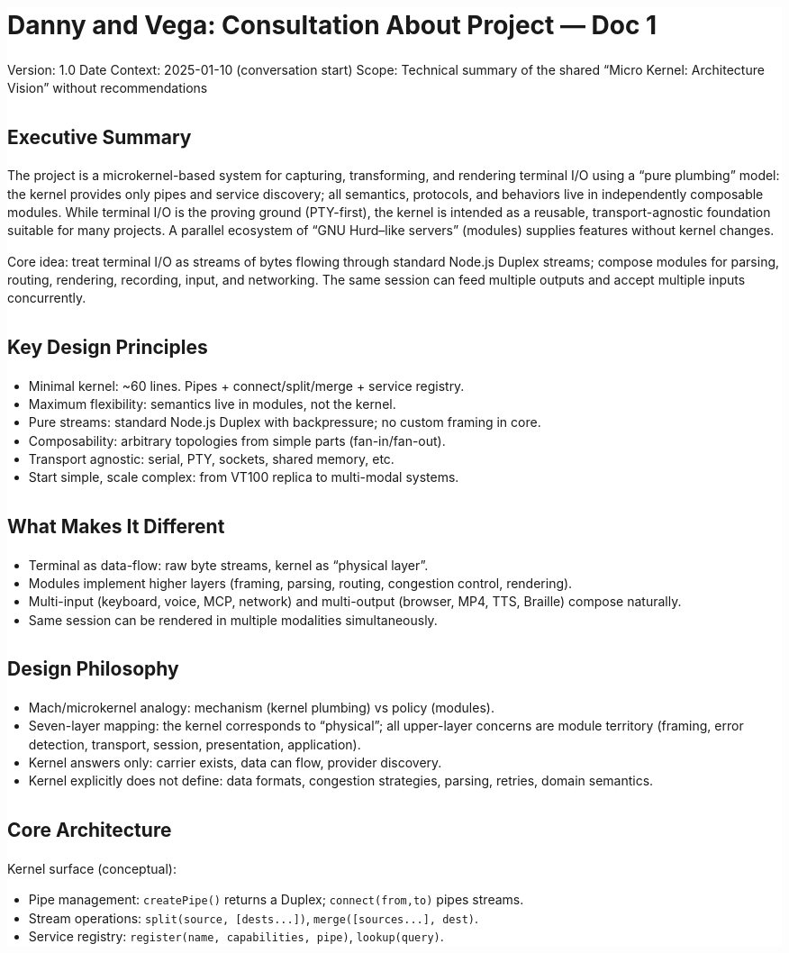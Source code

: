 # Danny and Vega: Consultation About Project — Doc 1

Version: 1.0
Date Context: 2025-01-10 (conversation start)
Scope: Technical summary of the shared “Micro Kernel: Architecture Vision” without recommendations

## Executive Summary

The project is a microkernel-based system for capturing, transforming, and rendering terminal I/O using a “pure plumbing” model: the kernel provides only pipes and service discovery; all semantics, protocols, and behaviors live in independently composable modules. While terminal I/O is the proving ground (PTY-first), the kernel is intended as a reusable, transport-agnostic foundation suitable for many projects. A parallel ecosystem of “GNU Hurd–like servers” (modules) supplies features without kernel changes.

Core idea: treat terminal I/O as streams of bytes flowing through standard Node.js Duplex streams; compose modules for parsing, routing, rendering, recording, input, and networking. The same session can feed multiple outputs and accept multiple inputs concurrently.

## Key Design Principles

- Minimal kernel: ~60 lines. Pipes + connect/split/merge + service registry.
- Maximum flexibility: semantics live in modules, not the kernel.
- Pure streams: standard Node.js Duplex with backpressure; no custom framing in core.
- Composability: arbitrary topologies from simple parts (fan-in/fan-out).
- Transport agnostic: serial, PTY, sockets, shared memory, etc.
- Start simple, scale complex: from VT100 replica to multi-modal systems.

## What Makes It Different

- Terminal as data-flow: raw byte streams, kernel as “physical layer”.
- Modules implement higher layers (framing, parsing, routing, congestion control, rendering).
- Multi-input (keyboard, voice, MCP, network) and multi-output (browser, MP4, TTS, Braille) compose naturally.
- Same session can be rendered in multiple modalities simultaneously.

## Design Philosophy

- Mach/microkernel analogy: mechanism (kernel plumbing) vs policy (modules).
- Seven-layer mapping: the kernel corresponds to “physical”; all upper-layer concerns are module territory (framing, error detection, transport, session, presentation, application).
- Kernel answers only: carrier exists, data can flow, provider discovery.
- Kernel explicitly does not define: data formats, congestion strategies, parsing, retries, domain semantics.

## Core Architecture

Kernel surface (conceptual):

- Pipe management: `createPipe()` returns a Duplex; `connect(from,to)` pipes streams.
- Stream operations: `split(source, [dests...])`, `merge([sources...], dest)`.
- Service registry: `register(name, capabilities, pipe)`, `lookup(query)`.
